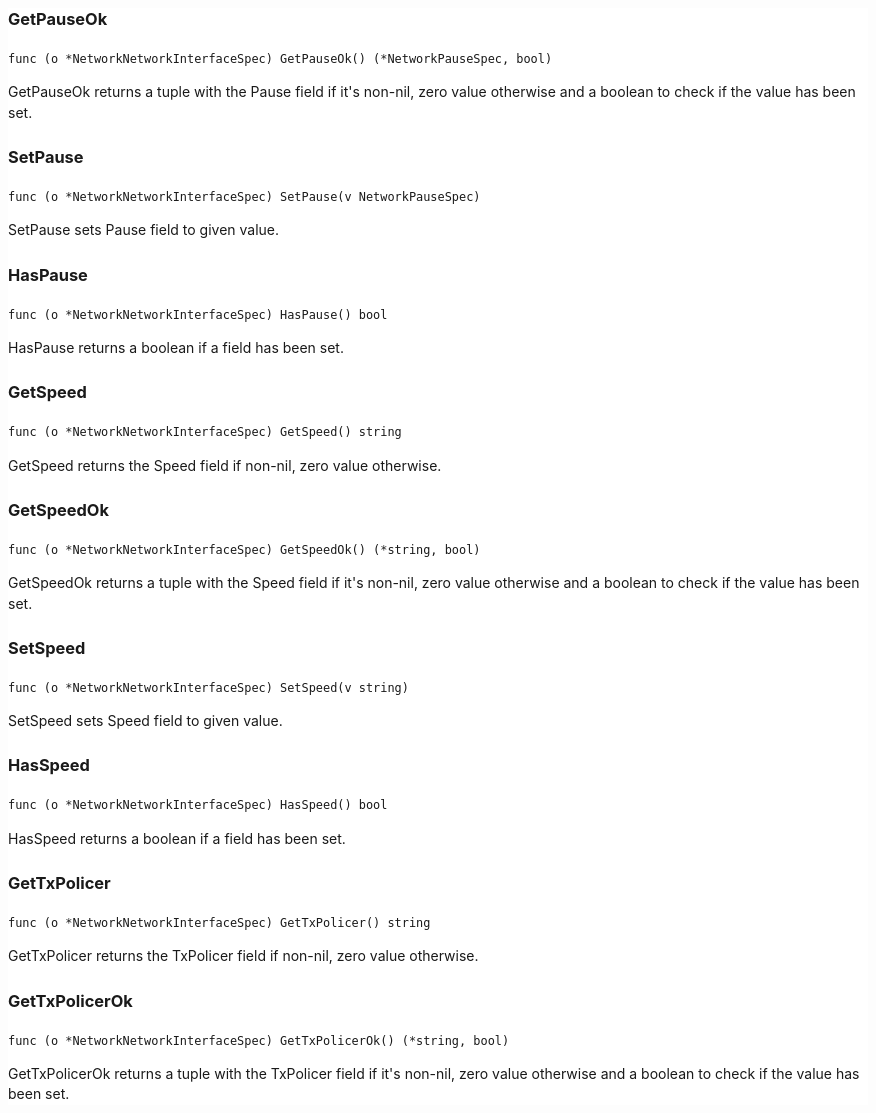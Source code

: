 ### GetPauseOk

`func (o *NetworkNetworkInterfaceSpec) GetPauseOk() (*NetworkPauseSpec, bool)`

GetPauseOk returns a tuple with the Pause field if it's non-nil, zero value otherwise
and a boolean to check if the value has been set.

### SetPause

`func (o *NetworkNetworkInterfaceSpec) SetPause(v NetworkPauseSpec)`

SetPause sets Pause field to given value.

### HasPause

`func (o *NetworkNetworkInterfaceSpec) HasPause() bool`

HasPause returns a boolean if a field has been set.

### GetSpeed

`func (o *NetworkNetworkInterfaceSpec) GetSpeed() string`

GetSpeed returns the Speed field if non-nil, zero value otherwise.

### GetSpeedOk

`func (o *NetworkNetworkInterfaceSpec) GetSpeedOk() (*string, bool)`

GetSpeedOk returns a tuple with the Speed field if it's non-nil, zero value otherwise
and a boolean to check if the value has been set.

### SetSpeed

`func (o *NetworkNetworkInterfaceSpec) SetSpeed(v string)`

SetSpeed sets Speed field to given value.

### HasSpeed

`func (o *NetworkNetworkInterfaceSpec) HasSpeed() bool`

HasSpeed returns a boolean if a field has been set.

### GetTxPolicer

`func (o *NetworkNetworkInterfaceSpec) GetTxPolicer() string`

GetTxPolicer returns the TxPolicer field if non-nil, zero value otherwise.

### GetTxPolicerOk

`func (o *NetworkNetworkInterfaceSpec) GetTxPolicerOk() (*string, bool)`

GetTxPolicerOk returns a tuple with the TxPolicer field if it's non-nil, zero value otherwise
and a boolean to check if the value has been set.
